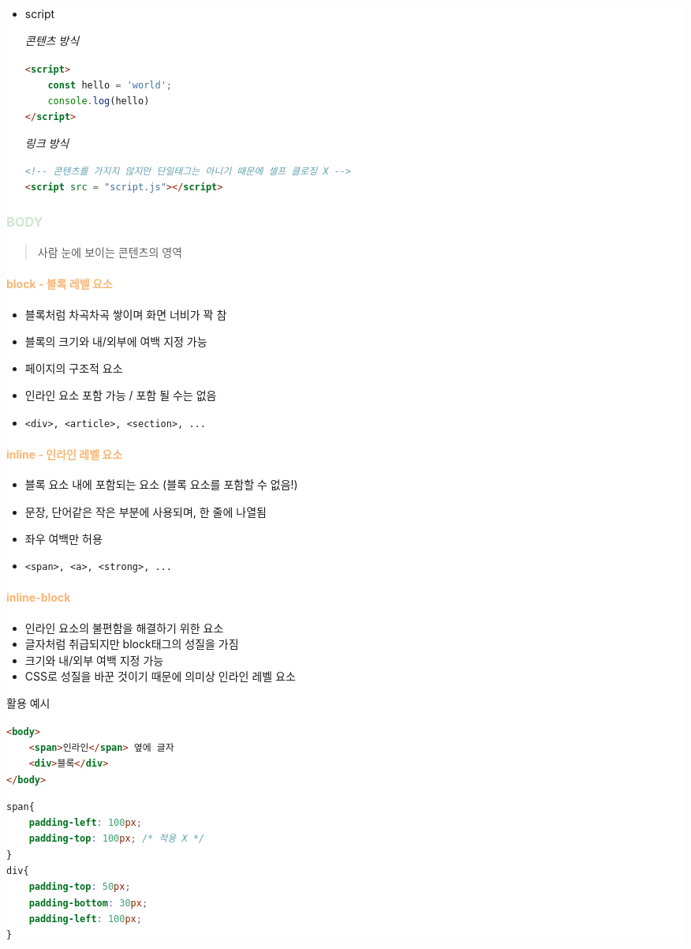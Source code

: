 - script
    
    _콘텐츠 방식_
    ```html
    <script>
        const hello = 'world';
        console.log(hello)
    </script>
    ```
    _링크 방식_
    ```html
    <!-- 콘텐츠를 가지지 않지만 단일태그는 아니기 때문에 셀프 클로징 X -->
    <script src = "script.js"></script>
    ```


### <span style="color:#D0E7D2">BODY</span>
> 사람 눈에 보이는 콘텐츠의 영역 

#### <span style="color:#F9B572">block - 블록 레벨 요소</span>
- 블록처럼 차곡차곡 쌓이며 화면 너비가 꽉 참
- 블록의 크기와 내/외부에 여백 지정 가능
- 페이지의 구조적 요소
- 인라인 요소 포함 가능 / 포함 될 수는 없음

- `<div>, <article>, <section>, ...`

#### <span style="color:#F9B572">inline - 인라인 레벨 요소</span>
- 블록 요소 내에 포함되는 요소 (블록 요소를 포함할 수 없음!)
- 문장, 단어같은 작은 부분에 사용되며, 한 줄에 나열됨
- 좌우 여백만 허용

- `<span>, <a>, <strong>, ... `

#### <span style="color:#F9B572">inline-block</span>
- 인라인 요소의 불편함을 해결하기 위한 요소
- 글자처럼 취급되지만 block태그의 성질을 가짐
- 크기와 내/외부 여백 지정 가능
- CSS로 성질을 바꾼 것이기 때문에 의미상 인라인 레벨 요소

활용 예시

```html
<body> 
    <span>인라인</span> 옆에 글자
    <div>블록</div>
</body>
```

```css
span{
    padding-left: 100px;
    padding-top: 100px; /* 적용 X */
}
div{
    padding-top: 50px;
    padding-bottom: 30px;
    padding-left: 100px;
}
```
